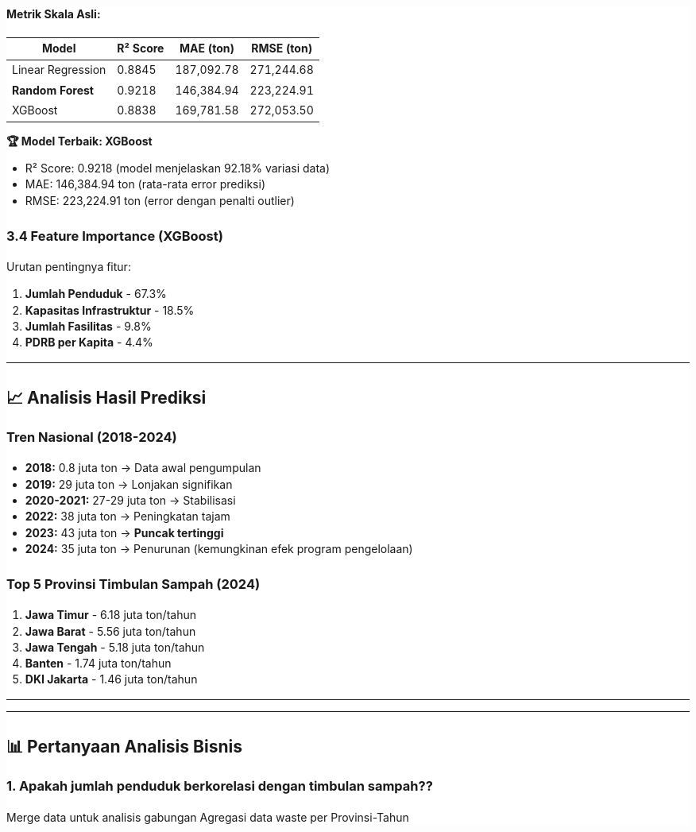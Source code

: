 #### Metrik Skala Asli:
| Model | R² Score | MAE (ton) | RMSE (ton) |
|-------|----------|-----------|------------|
| Linear Regression | 0.8845 | 187,092.78 | 271,244.68 |
| **Random Forest** | 0.9218 | 146,384.94 | 223,224.91 |
| XGBoost | 0.8838 | 169,781.58 | 272,053.50 |

**🏆 Model Terbaik: XGBoost**
- R² Score: 0.9218 (model menjelaskan 92.18% variasi data)
- MAE: 146,384.94 ton (rata-rata error prediksi)
- RMSE: 223,224.91 ton (error dengan penalti outlier)

### 3.4 Feature Importance (XGBoost)
Urutan pentingnya fitur:
1. **Jumlah Penduduk** - 67.3%
2. **Kapasitas Infrastruktur** - 18.5%
3. **Jumlah Fasilitas** - 9.8%
4. **PDRB per Kapita** - 4.4%

---

## 📈 Analisis Hasil Prediksi

### Tren Nasional (2018-2024)
- **2018:** 0.8 juta ton → Data awal pengumpulan
- **2019:** 29 juta ton → Lonjakan signifikan
- **2020-2021:** 27-29 juta ton → Stabilisasi
- **2022:** 38 juta ton → Peningkatan tajam
- **2023:** 43 juta ton → **Puncak tertinggi**
- **2024:** 35 juta ton → Penurunan (kemungkinan efek program pengelolaan)

### Top 5 Provinsi Timbulan Sampah (2024)
1. **Jawa Timur** - 6.18 juta ton/tahun
2. **Jawa Barat** - 5.56 juta ton/tahun
3. **Jawa Tengah** - 5.18 juta ton/tahun
4. **Banten** - 1.74 juta ton/tahun
5. **DKI Jakarta** - 1.46 juta ton/tahun

---

---
## 📊 Pertanyaan Analisis Bisnis

### 1. Apakah jumlah penduduk berkorelasi dengan timbulan sampah??
Merge data untuk analisis gabungan
Agregasi data waste per Provinsi-Tahun
